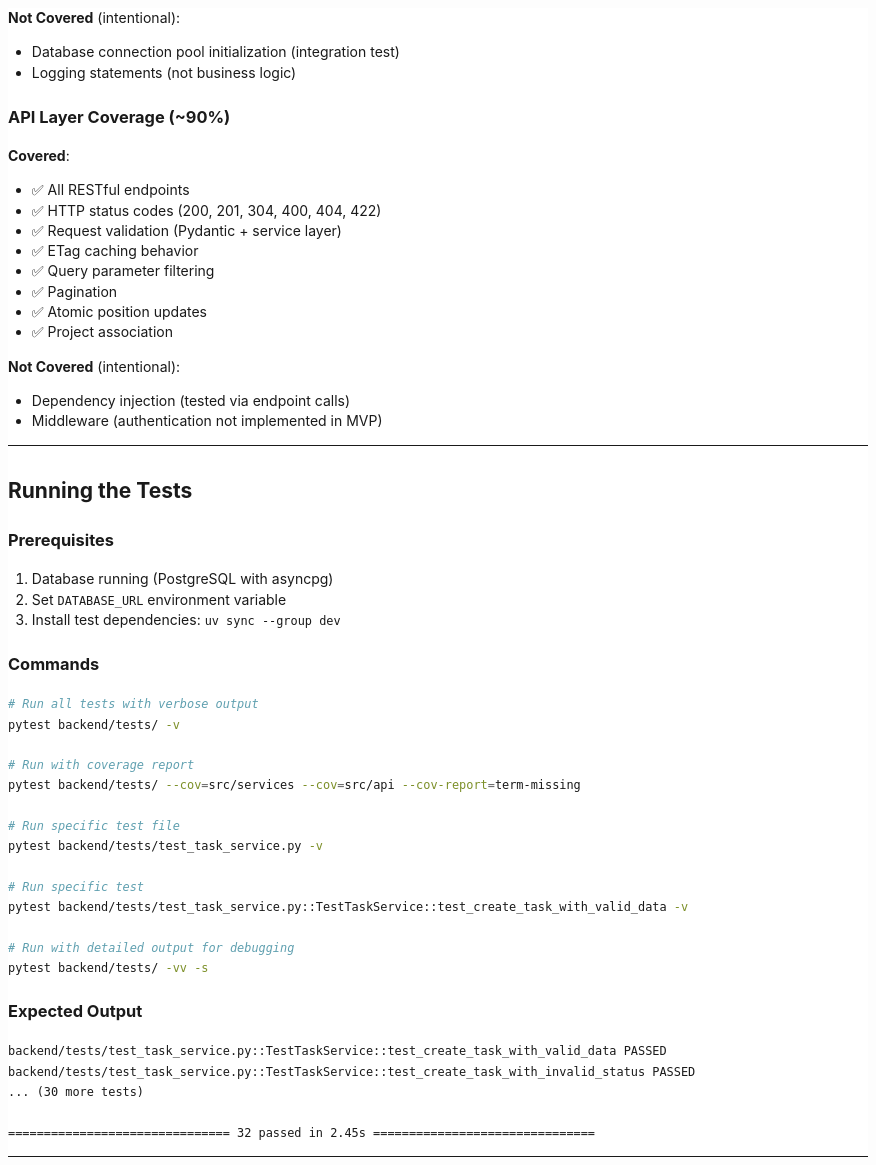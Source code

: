 **Not Covered** (intentional):
- Database connection pool initialization (integration test)
- Logging statements (not business logic)

### API Layer Coverage (~90%)
**Covered**:
- ✅ All RESTful endpoints
- ✅ HTTP status codes (200, 201, 304, 400, 404, 422)
- ✅ Request validation (Pydantic + service layer)
- ✅ ETag caching behavior
- ✅ Query parameter filtering
- ✅ Pagination
- ✅ Atomic position updates
- ✅ Project association

**Not Covered** (intentional):
- Dependency injection (tested via endpoint calls)
- Middleware (authentication not implemented in MVP)

---

## Running the Tests

### Prerequisites
1. Database running (PostgreSQL with asyncpg)
2. Set `DATABASE_URL` environment variable
3. Install test dependencies: `uv sync --group dev`

### Commands

```bash
# Run all tests with verbose output
pytest backend/tests/ -v

# Run with coverage report
pytest backend/tests/ --cov=src/services --cov=src/api --cov-report=term-missing

# Run specific test file
pytest backend/tests/test_task_service.py -v

# Run specific test
pytest backend/tests/test_task_service.py::TestTaskService::test_create_task_with_valid_data -v

# Run with detailed output for debugging
pytest backend/tests/ -vv -s
```

### Expected Output
```
backend/tests/test_task_service.py::TestTaskService::test_create_task_with_valid_data PASSED
backend/tests/test_task_service.py::TestTaskService::test_create_task_with_invalid_status PASSED
... (30 more tests)

=============================== 32 passed in 2.45s ===============================
```

---